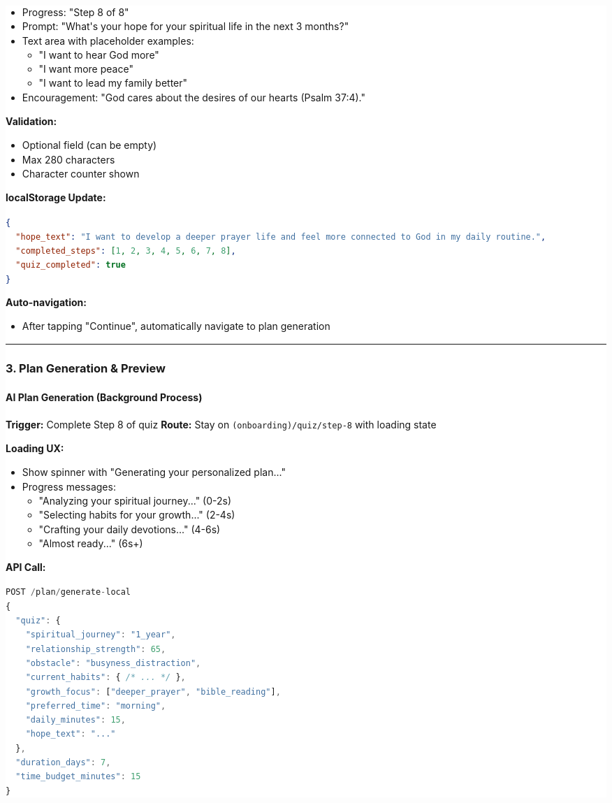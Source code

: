 - Progress: "Step 8 of 8"
- Prompt: "What's your hope for your spiritual life in the next 3 months?"
- Text area with placeholder examples:
  - "I want to hear God more"
  - "I want more peace"
  - "I want to lead my family better"
- Encouragement: "God cares about the desires of our hearts (Psalm 37:4)."

**Validation:**

- Optional field (can be empty)
- Max 280 characters
- Character counter shown

**localStorage Update:**

```json
{
  "hope_text": "I want to develop a deeper prayer life and feel more connected to God in my daily routine.",
  "completed_steps": [1, 2, 3, 4, 5, 6, 7, 8],
  "quiz_completed": true
}
```

**Auto-navigation:**

- After tapping "Continue", automatically navigate to plan generation

---

### 3. Plan Generation & Preview

#### AI Plan Generation (Background Process)

**Trigger:** Complete Step 8 of quiz
**Route:** Stay on `(onboarding)/quiz/step-8` with loading state

**Loading UX:**

- Show spinner with "Generating your personalized plan..."
- Progress messages:
  - "Analyzing your spiritual journey..." (0-2s)
  - "Selecting habits for your growth..." (2-4s)
  - "Crafting your daily devotions..." (4-6s)
  - "Almost ready..." (6s+)

**API Call:**

```javascript
POST /plan/generate-local
{
  "quiz": {
    "spiritual_journey": "1_year",
    "relationship_strength": 65,
    "obstacle": "busyness_distraction",
    "current_habits": { /* ... */ },
    "growth_focus": ["deeper_prayer", "bible_reading"],
    "preferred_time": "morning",
    "daily_minutes": 15,
    "hope_text": "..."
  },
  "duration_days": 7,
  "time_budget_minutes": 15
}
```
